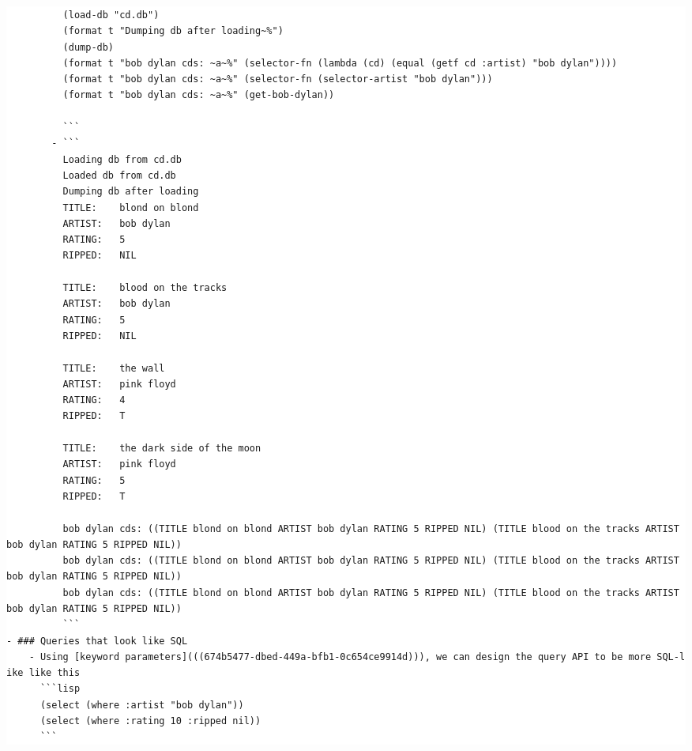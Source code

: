 			  (load-db "cd.db")
			  (format t "Dumping db after loading~%")
			  (dump-db)
			  (format t "bob dylan cds: ~a~%" (selector-fn (lambda (cd) (equal (getf cd :artist) "bob dylan"))))
			  (format t "bob dylan cds: ~a~%" (selector-fn (selector-artist "bob dylan")))
			  (format t "bob dylan cds: ~a~%" (get-bob-dylan))
			  
			  ```
			- ```
			  Loading db from cd.db
			  Loaded db from cd.db
			  Dumping db after loading
			  TITLE:    blond on blond
			  ARTIST:   bob dylan
			  RATING:   5
			  RIPPED:   NIL
			  
			  TITLE:    blood on the tracks
			  ARTIST:   bob dylan
			  RATING:   5
			  RIPPED:   NIL
			  
			  TITLE:    the wall
			  ARTIST:   pink floyd
			  RATING:   4
			  RIPPED:   T
			  
			  TITLE:    the dark side of the moon
			  ARTIST:   pink floyd
			  RATING:   5
			  RIPPED:   T
			  
			  bob dylan cds: ((TITLE blond on blond ARTIST bob dylan RATING 5 RIPPED NIL) (TITLE blood on the tracks ARTIST bob dylan RATING 5 RIPPED NIL))
			  bob dylan cds: ((TITLE blond on blond ARTIST bob dylan RATING 5 RIPPED NIL) (TITLE blood on the tracks ARTIST bob dylan RATING 5 RIPPED NIL))
			  bob dylan cds: ((TITLE blond on blond ARTIST bob dylan RATING 5 RIPPED NIL) (TITLE blood on the tracks ARTIST bob dylan RATING 5 RIPPED NIL))
			  ```
	- ### Queries that look like SQL
		- Using [keyword parameters](((674b5477-dbed-449a-bfb1-0c654ce9914d))), we can design the query API to be more SQL-like like this
		  ```lisp
		  (select (where :artist "bob dylan"))
		  (select (where :rating 10 :ripped nil))
		  ```